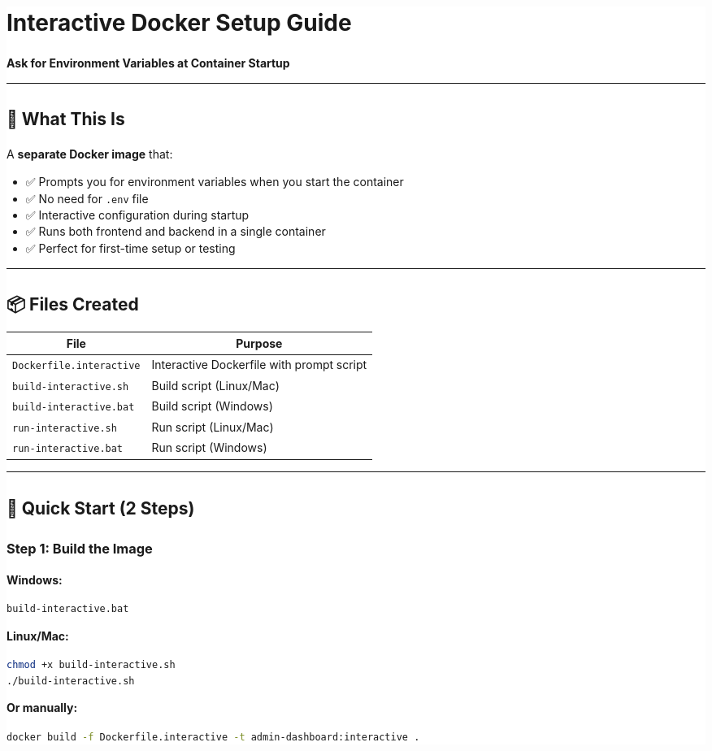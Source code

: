 # Interactive Docker Setup Guide

**Ask for Environment Variables at Container Startup**

---

## 🎯 What This Is

A **separate Docker image** that:
- ✅ Prompts you for environment variables when you start the container
- ✅ No need for `.env` file
- ✅ Interactive configuration during startup
- ✅ Runs both frontend and backend in a single container
- ✅ Perfect for first-time setup or testing

---

## 📦 Files Created

| File | Purpose |
|------|---------|
| `Dockerfile.interactive` | Interactive Dockerfile with prompt script |
| `build-interactive.sh` | Build script (Linux/Mac) |
| `build-interactive.bat` | Build script (Windows) |
| `run-interactive.sh` | Run script (Linux/Mac) |
| `run-interactive.bat` | Run script (Windows) |

---

## 🚀 Quick Start (2 Steps)

### **Step 1: Build the Image**

**Windows:**
```bash
build-interactive.bat
```

**Linux/Mac:**
```bash
chmod +x build-interactive.sh
./build-interactive.sh
```

**Or manually:**
```bash
docker build -f Dockerfile.interactive -t admin-dashboard:interactive .
```
